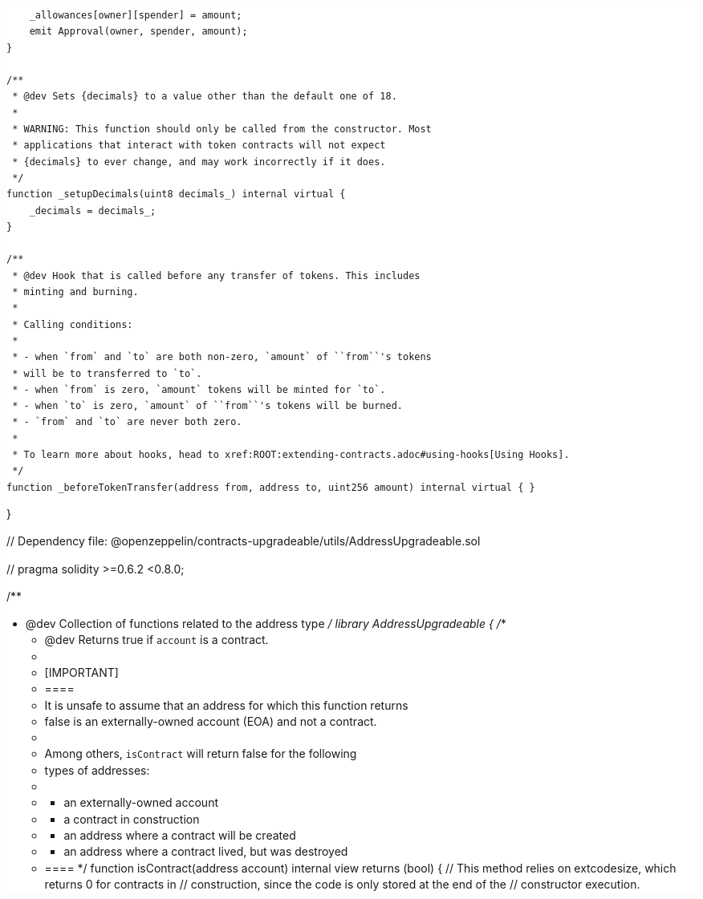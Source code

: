         _allowances[owner][spender] = amount;
        emit Approval(owner, spender, amount);
    }

    /**
     * @dev Sets {decimals} to a value other than the default one of 18.
     *
     * WARNING: This function should only be called from the constructor. Most
     * applications that interact with token contracts will not expect
     * {decimals} to ever change, and may work incorrectly if it does.
     */
    function _setupDecimals(uint8 decimals_) internal virtual {
        _decimals = decimals_;
    }

    /**
     * @dev Hook that is called before any transfer of tokens. This includes
     * minting and burning.
     *
     * Calling conditions:
     *
     * - when `from` and `to` are both non-zero, `amount` of ``from``'s tokens
     * will be to transferred to `to`.
     * - when `from` is zero, `amount` tokens will be minted for `to`.
     * - when `to` is zero, `amount` of ``from``'s tokens will be burned.
     * - `from` and `to` are never both zero.
     *
     * To learn more about hooks, head to xref:ROOT:extending-contracts.adoc#using-hooks[Using Hooks].
     */
    function _beforeTokenTransfer(address from, address to, uint256 amount) internal virtual { }
}


// Dependency file: @openzeppelin/contracts-upgradeable/utils/AddressUpgradeable.sol


// pragma solidity >=0.6.2 <0.8.0;

/**
 * @dev Collection of functions related to the address type
 */
library AddressUpgradeable {
    /**
     * @dev Returns true if `account` is a contract.
     *
     * [IMPORTANT]
     * ====
     * It is unsafe to assume that an address for which this function returns
     * false is an externally-owned account (EOA) and not a contract.
     *
     * Among others, `isContract` will return false for the following
     * types of addresses:
     *
     *  - an externally-owned account
     *  - a contract in construction
     *  - an address where a contract will be created
     *  - an address where a contract lived, but was destroyed
     * ====
     */
    function isContract(address account) internal view returns (bool) {
        // This method relies on extcodesize, which returns 0 for contracts in
        // construction, since the code is only stored at the end of the
        // constructor execution.
